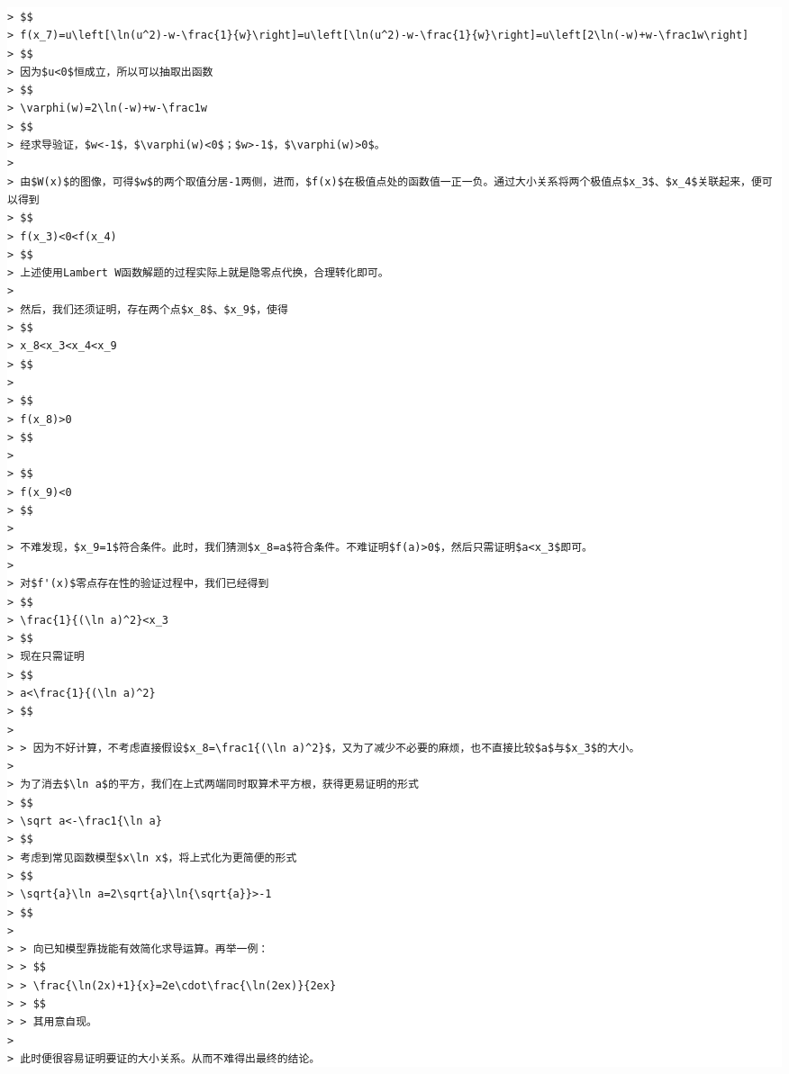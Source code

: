     > $$
    > f(x_7)=u\left[\ln(u^2)-w-\frac{1}{w}\right]=u\left[\ln(u^2)-w-\frac{1}{w}\right]=u\left[2\ln(-w)+w-\frac1w\right]
    > $$
    > 因为$u<0$恒成立，所以可以抽取出函数
    > $$
    > \varphi(w)=2\ln(-w)+w-\frac1w
    > $$
    > 经求导验证，$w<-1$，$\varphi(w)<0$；$w>-1$，$\varphi(w)>0$。
    >
    > 由$W(x)$的图像，可得$w$的两个取值分居-1两侧，进而，$f(x)$在极值点处的函数值一正一负。通过大小关系将两个极值点$x_3$、$x_4$关联起来，便可以得到
    > $$
    > f(x_3)<0<f(x_4)
    > $$
    > 上述使用Lambert W函数解题的过程实际上就是隐零点代换，合理转化即可。
    >
    > 然后，我们还须证明，存在两个点$x_8$、$x_9$，使得
    > $$
    > x_8<x_3<x_4<x_9
    > $$
    >
    > $$
    > f(x_8)>0
    > $$
    >
    > $$
    > f(x_9)<0
    > $$
    >
    > 不难发现，$x_9=1$符合条件。此时，我们猜测$x_8=a$符合条件。不难证明$f(a)>0$，然后只需证明$a<x_3$即可。
    >
    > 对$f'(x)$零点存在性的验证过程中，我们已经得到
    > $$
    > \frac{1}{(\ln a)^2}<x_3
    > $$
    > 现在只需证明
    > $$
    > a<\frac{1}{(\ln a)^2}
    > $$
    >
    > > 因为不好计算，不考虑直接假设$x_8=\frac1{(\ln a)^2}$，又为了减少不必要的麻烦，也不直接比较$a$与$x_3$的大小。
    >
    > 为了消去$\ln a$的平方，我们在上式两端同时取算术平方根，获得更易证明的形式
    > $$
    > \sqrt a<-\frac1{\ln a}
    > $$
    > 考虑到常见函数模型$x\ln x$，将上式化为更简便的形式
    > $$
    > \sqrt{a}\ln a=2\sqrt{a}\ln{\sqrt{a}}>-1
    > $$
    >
    > > 向已知模型靠拢能有效简化求导运算。再举一例：
    > > $$
    > > \frac{\ln(2x)+1}{x}=2e\cdot\frac{\ln(2ex)}{2ex}
    > > $$
    > > 其用意自现。
    >
    > 此时便很容易证明要证的大小关系。从而不难得出最终的结论。
